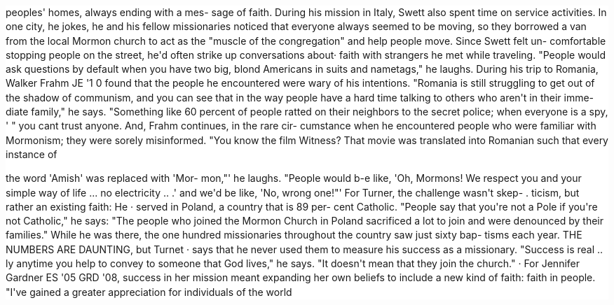 peoples' homes, always ending with a mes-
sage of faith. During his mission in Italy, 
Swett also spent time on service activities. 
In one city, he jokes, he and his fellow 
missionaries noticed that everyone always 
seemed to be moving, so they borrowed a 
van from the local Mormon church to act 
as the "muscle of the congregation" and 
help people move. Since Swett felt un-
comfortable stopping people on the street, 
he'd often strike up conversations about· 
faith with strangers he met while traveling. 
"People would ask questions by default 
when you have two big, blond Americans 
in suits and nametags," he laughs. 
During his trip to Romania, Walker 
Frahm JE '1 0 found that the people he 
encountered were wary of his intentions. 
"Romania is still struggling to get out of 
the shadow of communism, and you can 
see that in the way people have a hard time 
talking to others who aren't in their imme-
diate family," he says. "Something like 60 
percent of people ratted on their neighbors 
to the secret police; when everyone is a spy, 
' 
" 
you cant trust anyone. 
And, Frahm continues, in the rare cir-
cumstance when he encountered people 
who were familiar with Mormonism; they 
were sorely misinformed. "You know the 
film Witness? That movie was translated 
into Romanian such that every instance of


the word 'Amish' was replaced with 'Mor-
mon,"' he laughs. "People would b-e like, 
'Oh, Mormons! We respect you and your 
simple way of life ... no electricity .. .' and 
we'd be like, 'No, wrong one!"' 
For Turner, the challenge wasn't skep-
. ticism, but rather an existing faith: He 
· served in Poland, a country that is 89 per-
cent Catholic. "People say that you're not 
a Pole if you're not Catholic," he says: "The 
people who joined the Mormon Church 
in Poland sacrificed a lot to join and were 
denounced by their families." While he 
was there, the one hundred missionaries 
throughout the country saw just sixty bap-
tisms each year. 
THE NUMBERS ARE DAUNTING, but Turnet · 
says that he never used them to measure 
his success as a missionary. "Success is real .. 
ly anytime you help to convey to someone 
that God lives," he says. "It doesn't mean 
that they join the church." 
· 
For Jennifer Gardner ES '05 GRD '08, 
success in her mission meant expanding 
her own beliefs to include a new kind of 
faith: faith in people. "I've gained a greater 
appreciation for individuals of the world 
